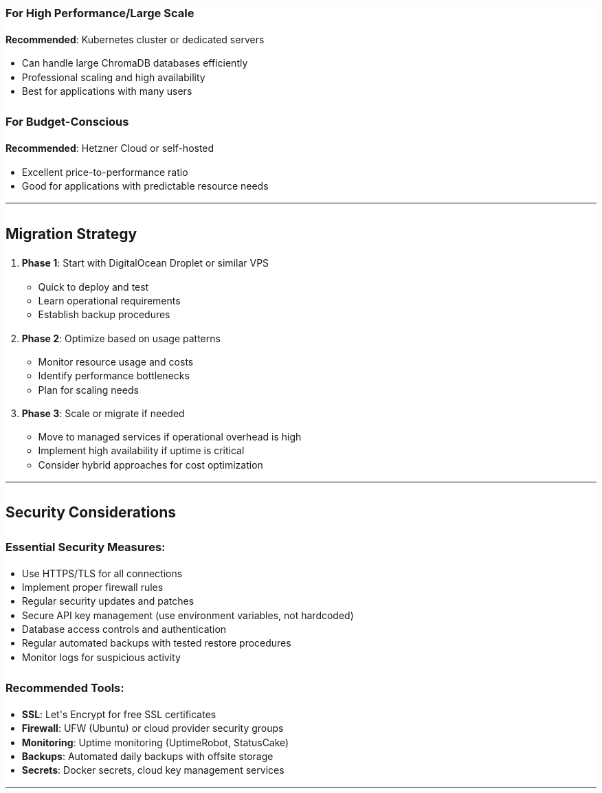 ### For High Performance/Large Scale
**Recommended**: Kubernetes cluster or dedicated servers
- Can handle large ChromaDB databases efficiently
- Professional scaling and high availability
- Best for applications with many users

### For Budget-Conscious
**Recommended**: Hetzner Cloud or self-hosted
- Excellent price-to-performance ratio
- Good for applications with predictable resource needs

---

## Migration Strategy

1. **Phase 1**: Start with DigitalOcean Droplet or similar VPS
   - Quick to deploy and test
   - Learn operational requirements
   - Establish backup procedures

2. **Phase 2**: Optimize based on usage patterns
   - Monitor resource usage and costs
   - Identify performance bottlenecks
   - Plan for scaling needs

3. **Phase 3**: Scale or migrate if needed
   - Move to managed services if operational overhead is high
   - Implement high availability if uptime is critical
   - Consider hybrid approaches for cost optimization

---

## Security Considerations

### Essential Security Measures:
- Use HTTPS/TLS for all connections
- Implement proper firewall rules
- Regular security updates and patches
- Secure API key management (use environment variables, not hardcoded)
- Database access controls and authentication
- Regular automated backups with tested restore procedures
- Monitor logs for suspicious activity

### Recommended Tools:
- **SSL**: Let's Encrypt for free SSL certificates
- **Firewall**: UFW (Ubuntu) or cloud provider security groups
- **Monitoring**: Uptime monitoring (UptimeRobot, StatusCake)
- **Backups**: Automated daily backups with offsite storage
- **Secrets**: Docker secrets, cloud key management services

---
